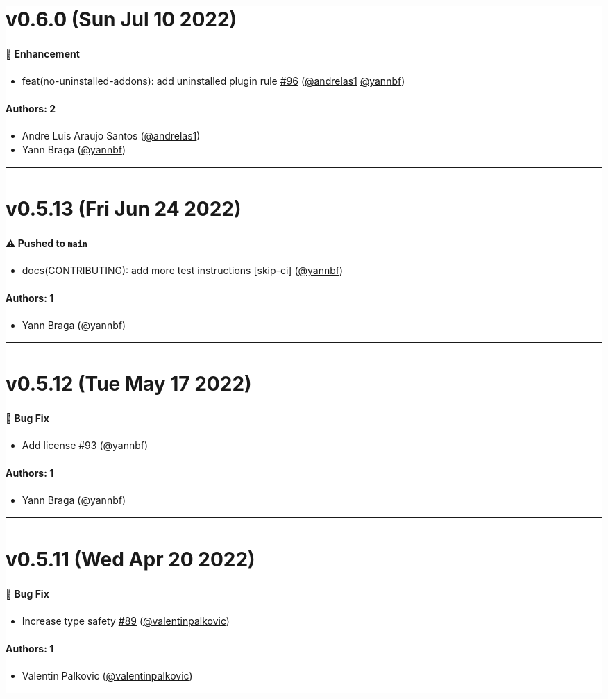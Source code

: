
# v0.6.0 (Sun Jul 10 2022)

#### 🚀 Enhancement

- feat(no-uninstalled-addons): add uninstalled plugin rule [#96](https://github.com/storybookjs/eslint-plugin-storybook/pull/96) ([@andrelas1](https://github.com/andrelas1) [@yannbf](https://github.com/yannbf))

#### Authors: 2

- Andre Luis Araujo Santos ([@andrelas1](https://github.com/andrelas1))
- Yann Braga ([@yannbf](https://github.com/yannbf))

---

# v0.5.13 (Fri Jun 24 2022)

#### ⚠️ Pushed to `main`

- docs(CONTRIBUTING): add more test instructions [skip-ci] ([@yannbf](https://github.com/yannbf))

#### Authors: 1

- Yann Braga ([@yannbf](https://github.com/yannbf))

---

# v0.5.12 (Tue May 17 2022)

#### 🐛 Bug Fix

- Add license [#93](https://github.com/storybookjs/eslint-plugin-storybook/pull/93) ([@yannbf](https://github.com/yannbf))

#### Authors: 1

- Yann Braga ([@yannbf](https://github.com/yannbf))

---

# v0.5.11 (Wed Apr 20 2022)

#### 🐛 Bug Fix

- Increase type safety [#89](https://github.com/storybookjs/eslint-plugin-storybook/pull/89) ([@valentinpalkovic](https://github.com/valentinpalkovic))

#### Authors: 1

- Valentin Palkovic ([@valentinpalkovic](https://github.com/valentinpalkovic))

---